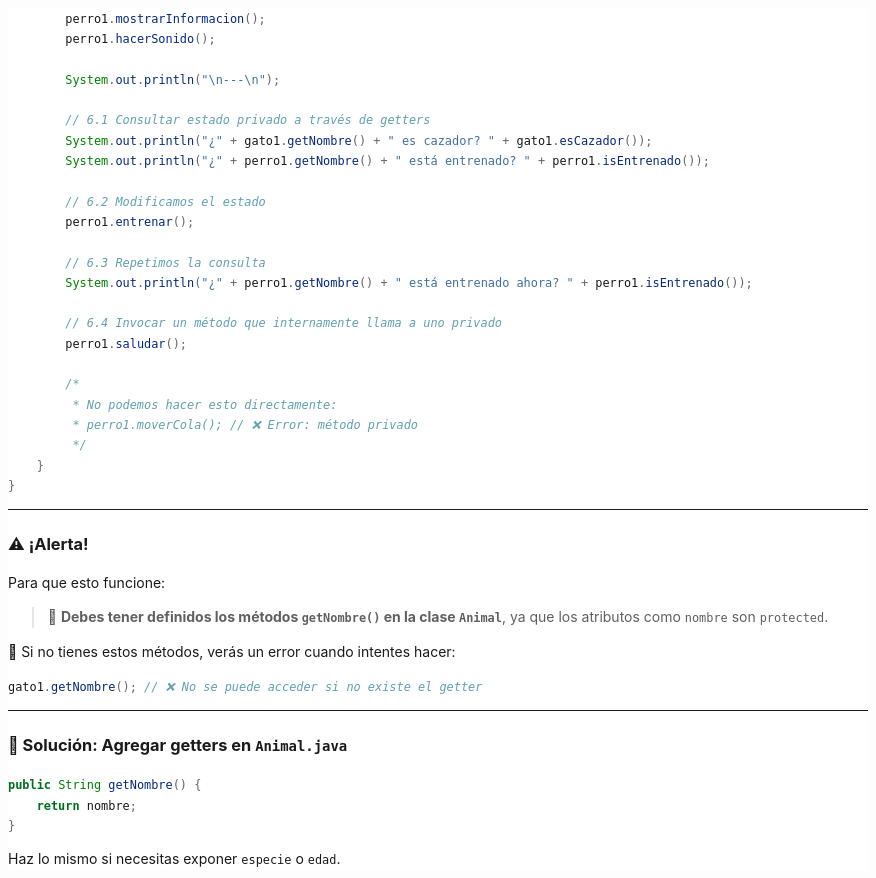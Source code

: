 ```java
        perro1.mostrarInformacion();
        perro1.hacerSonido();

        System.out.println("\n---\n");

        // 6.1 Consultar estado privado a través de getters
        System.out.println("¿" + gato1.getNombre() + " es cazador? " + gato1.esCazador());
        System.out.println("¿" + perro1.getNombre() + " está entrenado? " + perro1.isEntrenado());

        // 6.2 Modificamos el estado
        perro1.entrenar();

        // 6.3 Repetimos la consulta
        System.out.println("¿" + perro1.getNombre() + " está entrenado ahora? " + perro1.isEntrenado());

        // 6.4 Invocar un método que internamente llama a uno privado
        perro1.saludar();

        /*
         * No podemos hacer esto directamente:
         * perro1.moverCola(); // ❌ Error: método privado
         */
    }
}
```

---

### ⚠️ ¡Alerta!

Para que esto funcione:

> 🧠 **Debes tener definidos los métodos `getNombre()` en la clase `Animal`**, ya que los atributos como `nombre` son `protected`.

🔧 Si no tienes estos métodos, verás un error cuando intentes hacer:

```java
gato1.getNombre(); // ❌ No se puede acceder si no existe el getter
```

---

### 🧱 Solución: Agregar getters en `Animal.java`

```java
public String getNombre() {
    return nombre;
}
```

Haz lo mismo si necesitas exponer `especie` o `edad`.
